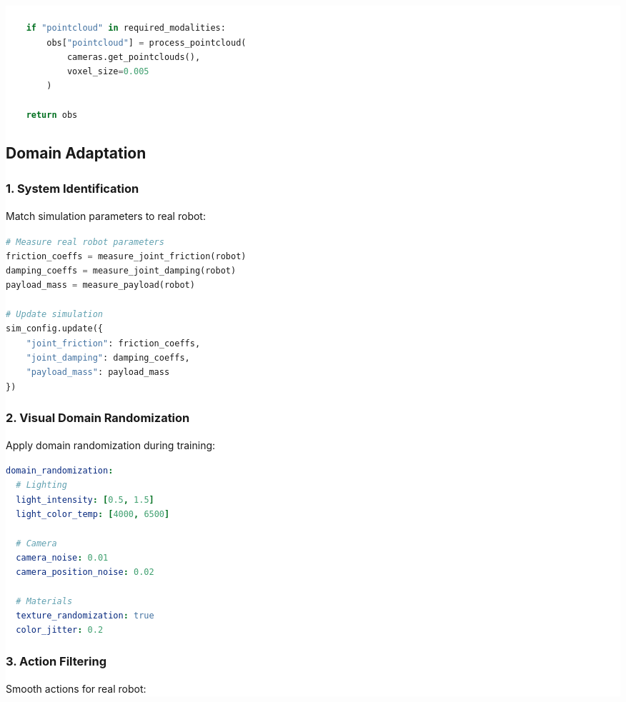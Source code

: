 ```python
        
    if "pointcloud" in required_modalities:
        obs["pointcloud"] = process_pointcloud(
            cameras.get_pointclouds(),
            voxel_size=0.005
        )
    
    return obs
```

## Domain Adaptation

### 1. System Identification

Match simulation parameters to real robot:

```python
# Measure real robot parameters
friction_coeffs = measure_joint_friction(robot)
damping_coeffs = measure_joint_damping(robot)
payload_mass = measure_payload(robot)

# Update simulation
sim_config.update({
    "joint_friction": friction_coeffs,
    "joint_damping": damping_coeffs,
    "payload_mass": payload_mass
})
```

### 2. Visual Domain Randomization

Apply domain randomization during training:

```yaml
domain_randomization:
  # Lighting
  light_intensity: [0.5, 1.5]
  light_color_temp: [4000, 6500]
  
  # Camera
  camera_noise: 0.01
  camera_position_noise: 0.02
  
  # Materials
  texture_randomization: true
  color_jitter: 0.2
```

### 3. Action Filtering

Smooth actions for real robot:
